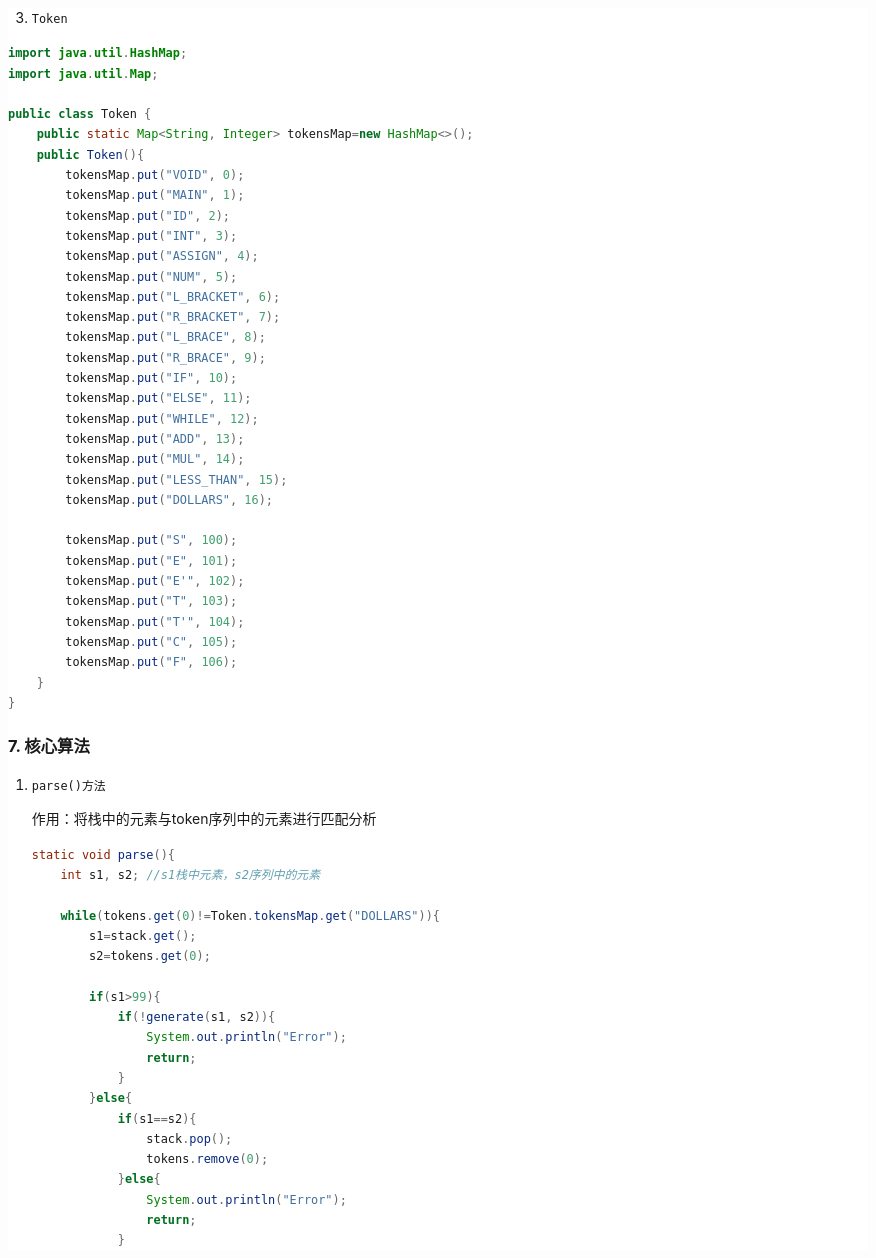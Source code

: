 3. `Token`

```java
import java.util.HashMap;
import java.util.Map;

public class Token {
    public static Map<String, Integer> tokensMap=new HashMap<>();
    public Token(){
        tokensMap.put("VOID", 0);
        tokensMap.put("MAIN", 1);
        tokensMap.put("ID", 2);
        tokensMap.put("INT", 3);
        tokensMap.put("ASSIGN", 4);
        tokensMap.put("NUM", 5);
        tokensMap.put("L_BRACKET", 6);
        tokensMap.put("R_BRACKET", 7);
        tokensMap.put("L_BRACE", 8);
        tokensMap.put("R_BRACE", 9);
        tokensMap.put("IF", 10);
        tokensMap.put("ELSE", 11);
        tokensMap.put("WHILE", 12);
        tokensMap.put("ADD", 13);
        tokensMap.put("MUL", 14);
        tokensMap.put("LESS_THAN", 15);
        tokensMap.put("DOLLARS", 16);

        tokensMap.put("S", 100);
        tokensMap.put("E", 101);
        tokensMap.put("E'", 102);
        tokensMap.put("T", 103);
        tokensMap.put("T'", 104);
        tokensMap.put("C", 105);
        tokensMap.put("F", 106);
    }
}

```

### 7. 核心算法

1. `parse()方法`

   作用：将栈中的元素与token序列中的元素进行匹配分析

   ```java
   static void parse(){
       int s1, s2; //s1栈中元素，s2序列中的元素
   
       while(tokens.get(0)!=Token.tokensMap.get("DOLLARS")){
           s1=stack.get();
           s2=tokens.get(0);
   
           if(s1>99){
               if(!generate(s1, s2)){
                   System.out.println("Error");
                   return;
               }
           }else{
               if(s1==s2){
                   stack.pop();
                   tokens.remove(0);
               }else{
                   System.out.println("Error");
                   return;
               }
   ```
